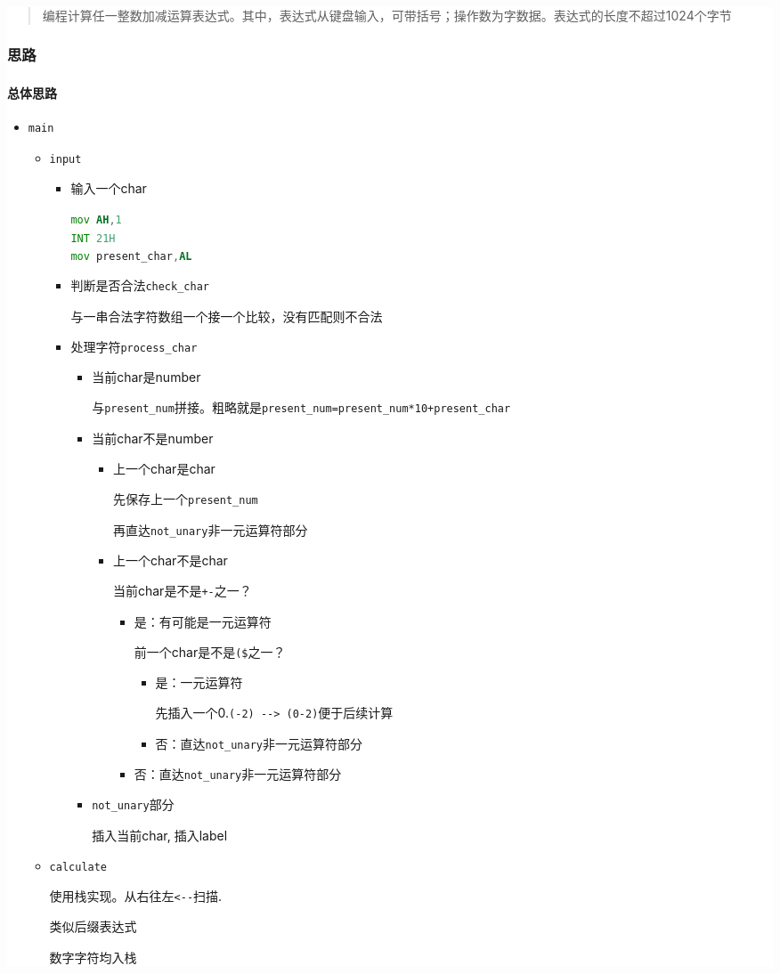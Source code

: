 > 编程计算任一整数加减运算表达式。其中，表达式从键盘输入，可带括号；操作数为字数据。表达式的长度不超过1024个字节

### 思路

#### 总体思路

- `main`

  - `input`

    - 输入一个char

      ```asm
      mov AH,1
      INT 21H
      mov present_char,AL
      ```

    - 判断是否合法`check_char`

      与一串合法字符数组一个接一个比较，没有匹配则不合法

    - 处理字符`process_char`

      - 当前char是number

        与`present_num`拼接。粗略就是`present_num=present_num*10+present_char`

      - 当前char不是number

        - 上一个char是char

          先保存上一个`present_num`

          再直达`not_unary`非一元运算符部分	

        - 上一个char不是char

          当前char是不是`+-`之一？

          - 是：有可能是一元运算符

            前一个char是不是`($`之一？

            - 是：一元运算符

              先插入一个0.`(-2) --> (0-2)`便于后续计算

            - 否：直达`not_unary`非一元运算符部分	

          - 否：直达`not_unary`非一元运算符部分	

      - `not_unary`部分

        插入当前char, 插入label

  - `calculate`

    使用栈实现。从右往左`<--`扫描.

    类似后缀表达式

    数字字符均入栈
